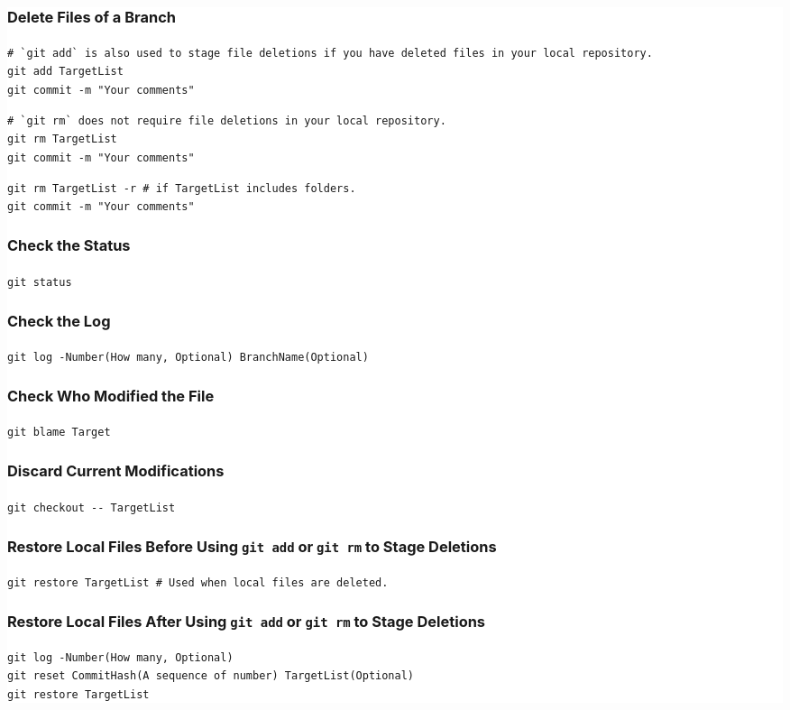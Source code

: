### Delete Files of a Branch

```SH
# `git add` is also used to stage file deletions if you have deleted files in your local repository.
git add TargetList
git commit -m "Your comments"
```

```SH
# `git rm` does not require file deletions in your local repository.
git rm TargetList
git commit -m "Your comments"
```

```SH
git rm TargetList -r # if TargetList includes folders.
git commit -m "Your comments"
```

### Check the Status

```SH
git status
```

### Check the Log

```SH
git log -Number(How many, Optional) BranchName(Optional)
```

### Check Who Modified the File

```SH
git blame Target
```

### Discard Current Modifications

```SH
git checkout -- TargetList
```

### Restore Local Files Before Using `git add` or `git rm` to Stage Deletions

```SH
git restore TargetList # Used when local files are deleted.
```

### Restore Local Files After Using `git add` or `git rm` to Stage Deletions

```SH
git log -Number(How many, Optional)
git reset CommitHash(A sequence of number) TargetList(Optional)
git restore TargetList
```
